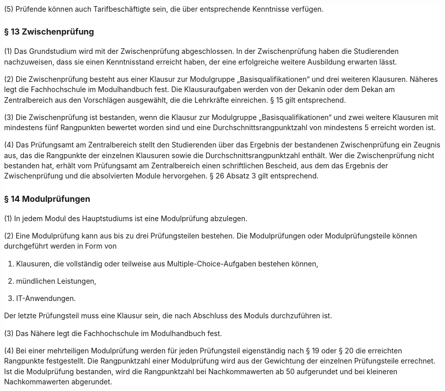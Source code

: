 (5) Prüfende können auch Tarifbeschäftigte sein, die über
entsprechende Kenntnisse verfügen.


### § 13 Zwischenprüfung

(1) Das Grundstudium wird mit der Zwischenprüfung abgeschlossen. In
der Zwischenprüfung haben die Studierenden nachzuweisen, dass sie
einen Kenntnisstand erreicht haben, der eine erfolgreiche weitere
Ausbildung erwarten lässt.

(2) Die Zwischenprüfung besteht aus einer Klausur zur Modulgruppe
„Basisqualifikationen“ und drei weiteren Klausuren. Näheres legt die
Fachhochschule im Modulhandbuch fest. Die Klausuraufgaben werden von
der Dekanin oder dem Dekan am Zentralbereich aus den Vorschlägen
ausgewählt, die die Lehrkräfte einreichen. § 15 gilt entsprechend.

(3) Die Zwischenprüfung ist bestanden, wenn die Klausur zur
Modulgruppe „Basisqualifikationen“ und zwei weitere Klausuren mit
mindestens fünf Rangpunkten bewertet worden sind und eine
Durchschnittsrangpunktzahl von mindestens 5 erreicht worden ist.

(4) Das Prüfungsamt am Zentralbereich stellt den Studierenden über das
Ergebnis der bestandenen Zwischenprüfung ein Zeugnis aus, das die
Rangpunkte der einzelnen Klausuren sowie die
Durchschnittsrangpunktzahl enthält. Wer die Zwischenprüfung nicht
bestanden hat, erhält vom Prüfungsamt am Zentralbereich einen
schriftlichen Bescheid, aus dem das Ergebnis der Zwischenprüfung und
die absolvierten Module hervorgehen. § 26 Absatz 3 gilt entsprechend.


### § 14 Modulprüfungen

(1) In jedem Modul des Hauptstudiums ist eine Modulprüfung abzulegen.

(2) Eine Modulprüfung kann aus bis zu drei Prüfungsteilen bestehen.
Die Modulprüfungen oder Modulprüfungsteile können durchgeführt werden
in Form von

1.  Klausuren, die vollständig oder teilweise aus Multiple-Choice-Aufgaben
    bestehen können,


2.  mündlichen Leistungen,


3.  IT-Anwendungen.



Der letzte Prüfungsteil muss eine Klausur sein, die nach Abschluss des
Moduls durchzuführen ist.

(3) Das Nähere legt die Fachhochschule im Modulhandbuch fest.

(4) Bei einer mehrteiligen Modulprüfung werden für jeden Prüfungsteil
eigenständig nach § 19 oder § 20 die erreichten Rangpunkte
festgestellt. Die Rangpunktzahl einer Modulprüfung wird aus der
Gewichtung der einzelnen Prüfungsteile errechnet. Ist die Modulprüfung
bestanden, wird die Rangpunktzahl bei Nachkommawerten ab 50
aufgerundet und bei kleineren Nachkommawerten abgerundet.
